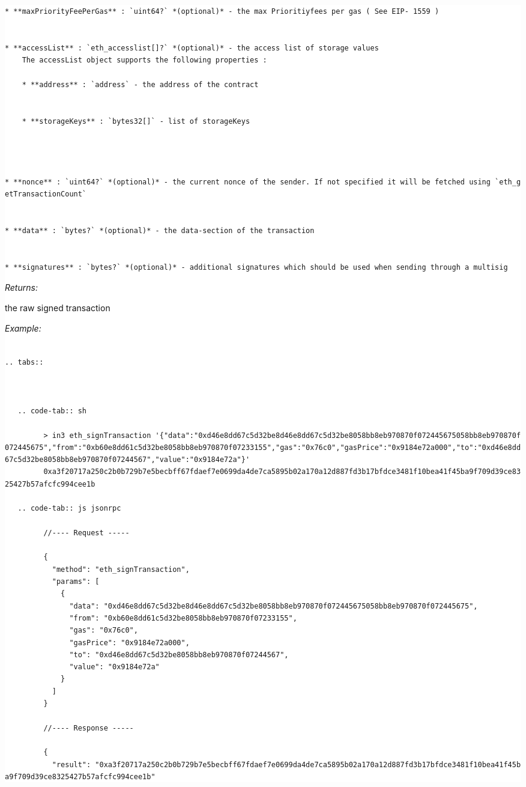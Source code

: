
    * **maxPriorityFeePerGas** : `uint64?` *(optional)* - the max Prioritiyfees per gas ( See EIP- 1559 )
    

    * **accessList** : `eth_accesslist[]?` *(optional)* - the access list of storage values
        The accessList object supports the following properties :
    
        * **address** : `address` - the address of the contract
        

        * **storageKeys** : `bytes32[]` - list of storageKeys
        

    

    * **nonce** : `uint64?` *(optional)* - the current nonce of the sender. If not specified it will be fetched using `eth_getTransactionCount`
    

    * **data** : `bytes?` *(optional)* - the data-section of the transaction
    

    * **signatures** : `bytes?` *(optional)* - additional signatures which should be used when sending through a multisig
    



*Returns:*

the raw signed transaction

*Example:*

```eval_rst

.. tabs::



   .. code-tab:: sh

         > in3 eth_signTransaction '{"data":"0xd46e8dd67c5d32be8d46e8dd67c5d32be8058bb8eb970870f072445675058bb8eb970870f072445675","from":"0xb60e8dd61c5d32be8058bb8eb970870f07233155","gas":"0x76c0","gasPrice":"0x9184e72a000","to":"0xd46e8dd67c5d32be8058bb8eb970870f07244567","value":"0x9184e72a"}'
         0xa3f20717a250c2b0b729b7e5becbff67fdaef7e0699da4de7ca5895b02a170a12d887fd3b17bfdce3481f10bea41f45ba9f709d39ce8325427b57afcfc994cee1b

   .. code-tab:: js jsonrpc

         //---- Request -----

         {
           "method": "eth_signTransaction",
           "params": [
             {
               "data": "0xd46e8dd67c5d32be8d46e8dd67c5d32be8058bb8eb970870f072445675058bb8eb970870f072445675",
               "from": "0xb60e8dd61c5d32be8058bb8eb970870f07233155",
               "gas": "0x76c0",
               "gasPrice": "0x9184e72a000",
               "to": "0xd46e8dd67c5d32be8058bb8eb970870f07244567",
               "value": "0x9184e72a"
             }
           ]
         }

         //---- Response -----

         {
           "result": "0xa3f20717a250c2b0b729b7e5becbff67fdaef7e0699da4de7ca5895b02a170a12d887fd3b17bfdce3481f10bea41f45ba9f709d39ce8325427b57afcfc994cee1b"
```